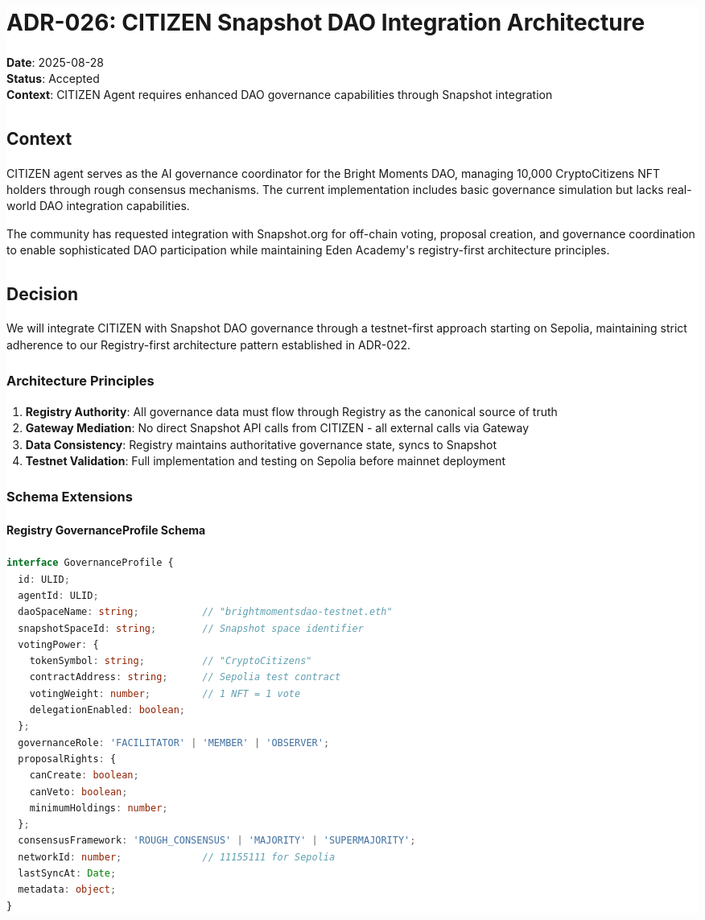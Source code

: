 # ADR-026: CITIZEN Snapshot DAO Integration Architecture

**Date**: 2025-08-28  
**Status**: Accepted  
**Context**: CITIZEN Agent requires enhanced DAO governance capabilities through Snapshot integration  

## Context

CITIZEN agent serves as the AI governance coordinator for the Bright Moments DAO, managing 10,000 CryptoCitizens NFT holders through rough consensus mechanisms. The current implementation includes basic governance simulation but lacks real-world DAO integration capabilities.

The community has requested integration with Snapshot.org for off-chain voting, proposal creation, and governance coordination to enable sophisticated DAO participation while maintaining Eden Academy's registry-first architecture principles.

## Decision

We will integrate CITIZEN with Snapshot DAO governance through a testnet-first approach starting on Sepolia, maintaining strict adherence to our Registry-first architecture pattern established in ADR-022.

### Architecture Principles

1. **Registry Authority**: All governance data must flow through Registry as the canonical source of truth
2. **Gateway Mediation**: No direct Snapshot API calls from CITIZEN - all external calls via Gateway
3. **Data Consistency**: Registry maintains authoritative governance state, syncs to Snapshot
4. **Testnet Validation**: Full implementation and testing on Sepolia before mainnet deployment

### Schema Extensions

#### Registry GovernanceProfile Schema
```typescript
interface GovernanceProfile {
  id: ULID;
  agentId: ULID;
  daoSpaceName: string;           // "brightmomentsdao-testnet.eth"
  snapshotSpaceId: string;        // Snapshot space identifier  
  votingPower: {
    tokenSymbol: string;          // "CryptoCitizens"
    contractAddress: string;      // Sepolia test contract
    votingWeight: number;         // 1 NFT = 1 vote
    delegationEnabled: boolean;
  };
  governanceRole: 'FACILITATOR' | 'MEMBER' | 'OBSERVER';
  proposalRights: {
    canCreate: boolean;
    canVeto: boolean;
    minimumHoldings: number;
  };
  consensusFramework: 'ROUGH_CONSENSUS' | 'MAJORITY' | 'SUPERMAJORITY';
  networkId: number;              // 11155111 for Sepolia
  lastSyncAt: Date;
  metadata: object;
}
```
